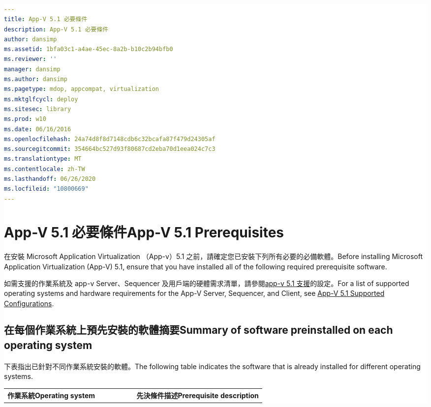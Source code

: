```yaml
---
title: App-V 5.1 必要條件
description: App-V 5.1 必要條件
author: dansimp
ms.assetid: 1bfa03c1-a4ae-45ec-8a2b-b10c2b94bfb0
ms.reviewer: ''
manager: dansimp
ms.author: dansimp
ms.pagetype: mdop, appcompat, virtualization
ms.mktglfcycl: deploy
ms.sitesec: library
ms.prod: w10
ms.date: 06/16/2016
ms.openlocfilehash: 24a74d8f8d7148cdb6c32bcafa87f479d24305af
ms.sourcegitcommit: 354664bc527d93f80687cd2eba70d1eea024c7c3
ms.translationtype: MT
ms.contentlocale: zh-TW
ms.lasthandoff: 06/26/2020
ms.locfileid: "10800669"
---
```

# <span data-ttu-id="4b951-103">App-V 5.1 必要條件</span><span class="sxs-lookup"><span data-stu-id="4b951-103">App-V 5.1 Prerequisites</span></span>


<span data-ttu-id="4b951-104">在安裝 Microsoft Application Virtualization （App-v）5.1 之前，請確定您已安裝下列所有必要的必備軟體。</span><span class="sxs-lookup"><span data-stu-id="4b951-104">Before installing Microsoft Application Virtualization (App-V) 5.1, ensure that you have installed all of the following required prerequisite software.</span></span>

<span data-ttu-id="4b951-105">如需支援的作業系統及 app-v Server、Sequencer 及用戶端的硬體需求清單，請參閱[app-v 5.1 支援](app-v-51-supported-configurations.md)的設定。</span><span class="sxs-lookup"><span data-stu-id="4b951-105">For a list of supported operating systems and hardware requirements for the App-V Server, Sequencer, and Client, see [App-V 5.1 Supported Configurations](app-v-51-supported-configurations.md).</span></span>

## <span data-ttu-id="4b951-106">在每個作業系統上預先安裝的軟體摘要</span><span class="sxs-lookup"><span data-stu-id="4b951-106">Summary of software preinstalled on each operating system</span></span>


<span data-ttu-id="4b951-107">下表指出已針對不同作業系統安裝的軟體。</span><span class="sxs-lookup"><span data-stu-id="4b951-107">The following table indicates the software that is already installed for different operating systems.</span></span>

<table>
<colgroup>
<col width="50%" />
<col width="50%" />
</colgroup>
<thead>
<tr class="header">
<th align="left"><span data-ttu-id="4b951-108">作業系統</span><span class="sxs-lookup"><span data-stu-id="4b951-108">Operating system</span></span></th>
<th align="left"><span data-ttu-id="4b951-109">先決條件描述</span><span class="sxs-lookup"><span data-stu-id="4b951-109">Prerequisite description</span></span></th>
</tr>
</thead>
<tbody>
<tr class="odd">